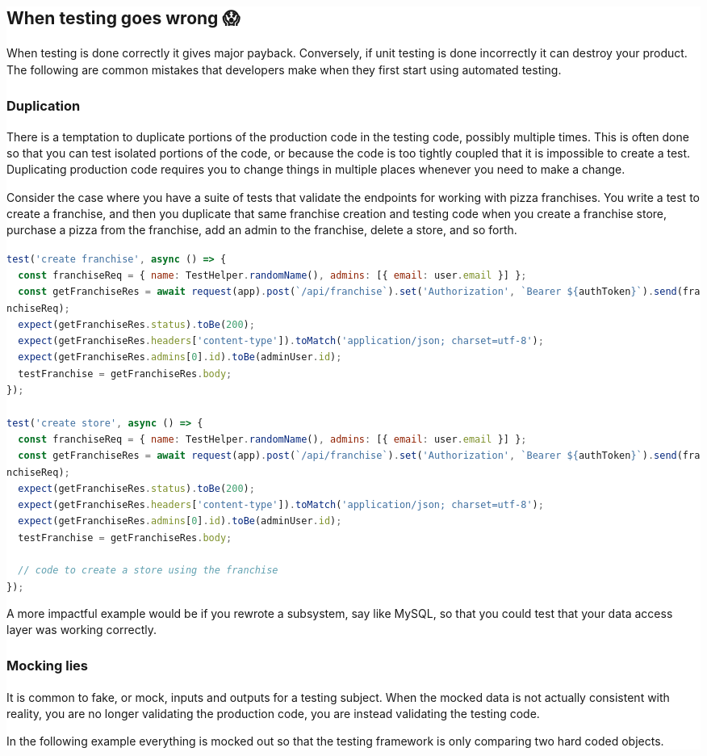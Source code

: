 ## When testing goes wrong 😱

When testing is done correctly it gives major payback. Conversely, if unit testing is done incorrectly it can destroy your product. The following are common mistakes that developers make when they first start using automated testing.

### Duplication

There is a temptation to duplicate portions of the production code in the testing code, possibly multiple times. This is often done so that you can test isolated portions of the code, or because the code is too tightly coupled that it is impossible to create a test. Duplicating production code requires you to change things in multiple places whenever you need to make a change.

Consider the case where you have a suite of tests that validate the endpoints for working with pizza franchises. You write a test to create a franchise, and then you duplicate that same franchise creation and testing code when you create a franchise store, purchase a pizza from the franchise, add an admin to the franchise, delete a store, and so forth.

```js
test('create franchise', async () => {
  const franchiseReq = { name: TestHelper.randomName(), admins: [{ email: user.email }] };
  const getFranchiseRes = await request(app).post(`/api/franchise`).set('Authorization', `Bearer ${authToken}`).send(franchiseReq);
  expect(getFranchiseRes.status).toBe(200);
  expect(getFranchiseRes.headers['content-type']).toMatch('application/json; charset=utf-8');
  expect(getFranchiseRes.admins[0].id).toBe(adminUser.id);
  testFranchise = getFranchiseRes.body;
});

test('create store', async () => {
  const franchiseReq = { name: TestHelper.randomName(), admins: [{ email: user.email }] };
  const getFranchiseRes = await request(app).post(`/api/franchise`).set('Authorization', `Bearer ${authToken}`).send(franchiseReq);
  expect(getFranchiseRes.status).toBe(200);
  expect(getFranchiseRes.headers['content-type']).toMatch('application/json; charset=utf-8');
  expect(getFranchiseRes.admins[0].id).toBe(adminUser.id);
  testFranchise = getFranchiseRes.body;

  // code to create a store using the franchise
});
```

A more impactful example would be if you rewrote a subsystem, say like MySQL, so that you could test that your data access layer was working correctly.

### Mocking lies

It is common to fake, or mock, inputs and outputs for a testing subject. When the mocked data is not actually consistent with reality, you are no longer validating the production code, you are instead validating the testing code.

In the following example everything is mocked out so that the testing framework is only comparing two hard coded objects.
